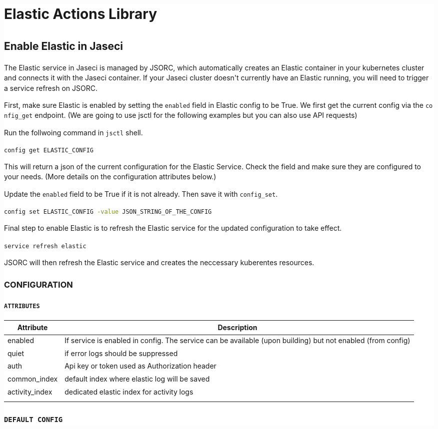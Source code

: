 # Elastic Actions Library

## Enable Elastic in Jaseci

The Elastic service in Jaseci is managed by JSORC, which automatically creates an Elastic container in your kubernetes cluster and connects it with the Jaseci container. If your Jaseci cluster doesn't currently have an Elastic running, you will need to trigger a service refresh on JSORC.

First, make sure Elastic is enabled by setting the `enabled` field in Elastic config to be True. We first get the current config via the `config_get` endpoint. (We are going to use jsctl for the following examples but you can also use API requests)

Run the follwoing command in `jsctl` shell.

```bash
config get ELASTIC_CONFIG
```

This will return a json of the current configuration for the Elastic Service. Check the field and make sure they are configured to your needs. (More details on the configuration attributes below.)

Update the `enabled` field to be True if it is not already.
Then save it with `config_set`.

```bash
config set ELASTIC_CONFIG -value JSON_STRING_OF_THE_CONFIG
```

Final step to enable Elastic is to refresh the Elastic service for the updated configuration to take effect.

```bash
service refresh elastic
```

JSORC will then refresh the Elastic service and creates the neccessary kuberentes resources.

### **CONFIGURATION**

#### **`ATTRIBUTES`**

| Attribute      | Description                                                                                                 |
| -------------- | ----------------------------------------------------------------------------------------------------------- |
| enabled        | If service is enabled in config. The service can be available (upon building) but not enabled (from config) |
| quiet          | if error logs should be suppressed                                                                          |
| auth           | Api key or token used as Authorization header                                                               |
| common_index   | default index where elastic log will be saved                                                               |
| activity_index | dedicated elastic index for activity logs                                                                   |
|                |

### **`DEFAULT CONFIG`**
